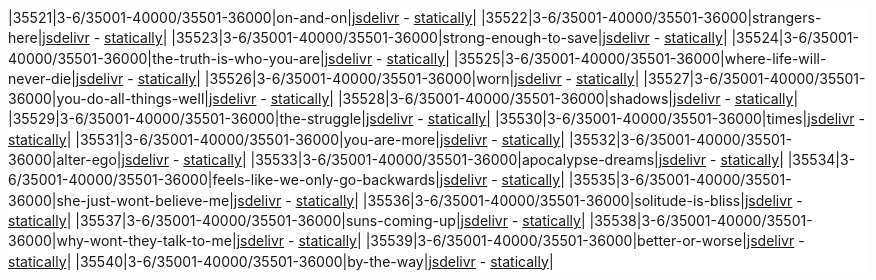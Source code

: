 |35521|3-6/35001-40000/35501-36000|on-and-on|[jsdelivr](https://cdn.jsdelivr.net/gh/dbchord/webp-old-c-1110x370_3-6/35001-40000/35501-36000/on-and-on.webp) - [statically](https://cdn.statically.io/gh/dbchord/webp-old-c-1110x370_3-6/img/35001-40000/35501-36000/on-and-on.webp)|
|35522|3-6/35001-40000/35501-36000|strangers-here|[jsdelivr](https://cdn.jsdelivr.net/gh/dbchord/webp-old-c-1110x370_3-6/35001-40000/35501-36000/strangers-here.webp) - [statically](https://cdn.statically.io/gh/dbchord/webp-old-c-1110x370_3-6/img/35001-40000/35501-36000/strangers-here.webp)|
|35523|3-6/35001-40000/35501-36000|strong-enough-to-save|[jsdelivr](https://cdn.jsdelivr.net/gh/dbchord/webp-old-c-1110x370_3-6/35001-40000/35501-36000/strong-enough-to-save.webp) - [statically](https://cdn.statically.io/gh/dbchord/webp-old-c-1110x370_3-6/img/35001-40000/35501-36000/strong-enough-to-save.webp)|
|35524|3-6/35001-40000/35501-36000|the-truth-is-who-you-are|[jsdelivr](https://cdn.jsdelivr.net/gh/dbchord/webp-old-c-1110x370_3-6/35001-40000/35501-36000/the-truth-is-who-you-are.webp) - [statically](https://cdn.statically.io/gh/dbchord/webp-old-c-1110x370_3-6/img/35001-40000/35501-36000/the-truth-is-who-you-are.webp)|
|35525|3-6/35001-40000/35501-36000|where-life-will-never-die|[jsdelivr](https://cdn.jsdelivr.net/gh/dbchord/webp-old-c-1110x370_3-6/35001-40000/35501-36000/where-life-will-never-die.webp) - [statically](https://cdn.statically.io/gh/dbchord/webp-old-c-1110x370_3-6/img/35001-40000/35501-36000/where-life-will-never-die.webp)|
|35526|3-6/35001-40000/35501-36000|worn|[jsdelivr](https://cdn.jsdelivr.net/gh/dbchord/webp-old-c-1110x370_3-6/35001-40000/35501-36000/worn.webp) - [statically](https://cdn.statically.io/gh/dbchord/webp-old-c-1110x370_3-6/img/35001-40000/35501-36000/worn.webp)|
|35527|3-6/35001-40000/35501-36000|you-do-all-things-well|[jsdelivr](https://cdn.jsdelivr.net/gh/dbchord/webp-old-c-1110x370_3-6/35001-40000/35501-36000/you-do-all-things-well.webp) - [statically](https://cdn.statically.io/gh/dbchord/webp-old-c-1110x370_3-6/img/35001-40000/35501-36000/you-do-all-things-well.webp)|
|35528|3-6/35001-40000/35501-36000|shadows|[jsdelivr](https://cdn.jsdelivr.net/gh/dbchord/webp-old-c-1110x370_3-6/35001-40000/35501-36000/shadows.webp) - [statically](https://cdn.statically.io/gh/dbchord/webp-old-c-1110x370_3-6/img/35001-40000/35501-36000/shadows.webp)|
|35529|3-6/35001-40000/35501-36000|the-struggle|[jsdelivr](https://cdn.jsdelivr.net/gh/dbchord/webp-old-c-1110x370_3-6/35001-40000/35501-36000/the-struggle.webp) - [statically](https://cdn.statically.io/gh/dbchord/webp-old-c-1110x370_3-6/img/35001-40000/35501-36000/the-struggle.webp)|
|35530|3-6/35001-40000/35501-36000|times|[jsdelivr](https://cdn.jsdelivr.net/gh/dbchord/webp-old-c-1110x370_3-6/35001-40000/35501-36000/times.webp) - [statically](https://cdn.statically.io/gh/dbchord/webp-old-c-1110x370_3-6/img/35001-40000/35501-36000/times.webp)|
|35531|3-6/35001-40000/35501-36000|you-are-more|[jsdelivr](https://cdn.jsdelivr.net/gh/dbchord/webp-old-c-1110x370_3-6/35001-40000/35501-36000/you-are-more.webp) - [statically](https://cdn.statically.io/gh/dbchord/webp-old-c-1110x370_3-6/img/35001-40000/35501-36000/you-are-more.webp)|
|35532|3-6/35001-40000/35501-36000|alter-ego|[jsdelivr](https://cdn.jsdelivr.net/gh/dbchord/webp-old-c-1110x370_3-6/35001-40000/35501-36000/alter-ego.webp) - [statically](https://cdn.statically.io/gh/dbchord/webp-old-c-1110x370_3-6/img/35001-40000/35501-36000/alter-ego.webp)|
|35533|3-6/35001-40000/35501-36000|apocalypse-dreams|[jsdelivr](https://cdn.jsdelivr.net/gh/dbchord/webp-old-c-1110x370_3-6/35001-40000/35501-36000/apocalypse-dreams.webp) - [statically](https://cdn.statically.io/gh/dbchord/webp-old-c-1110x370_3-6/img/35001-40000/35501-36000/apocalypse-dreams.webp)|
|35534|3-6/35001-40000/35501-36000|feels-like-we-only-go-backwards|[jsdelivr](https://cdn.jsdelivr.net/gh/dbchord/webp-old-c-1110x370_3-6/35001-40000/35501-36000/feels-like-we-only-go-backwards.webp) - [statically](https://cdn.statically.io/gh/dbchord/webp-old-c-1110x370_3-6/img/35001-40000/35501-36000/feels-like-we-only-go-backwards.webp)|
|35535|3-6/35001-40000/35501-36000|she-just-wont-believe-me|[jsdelivr](https://cdn.jsdelivr.net/gh/dbchord/webp-old-c-1110x370_3-6/35001-40000/35501-36000/she-just-wont-believe-me.webp) - [statically](https://cdn.statically.io/gh/dbchord/webp-old-c-1110x370_3-6/img/35001-40000/35501-36000/she-just-wont-believe-me.webp)|
|35536|3-6/35001-40000/35501-36000|solitude-is-bliss|[jsdelivr](https://cdn.jsdelivr.net/gh/dbchord/webp-old-c-1110x370_3-6/35001-40000/35501-36000/solitude-is-bliss.webp) - [statically](https://cdn.statically.io/gh/dbchord/webp-old-c-1110x370_3-6/img/35001-40000/35501-36000/solitude-is-bliss.webp)|
|35537|3-6/35001-40000/35501-36000|suns-coming-up|[jsdelivr](https://cdn.jsdelivr.net/gh/dbchord/webp-old-c-1110x370_3-6/35001-40000/35501-36000/suns-coming-up.webp) - [statically](https://cdn.statically.io/gh/dbchord/webp-old-c-1110x370_3-6/img/35001-40000/35501-36000/suns-coming-up.webp)|
|35538|3-6/35001-40000/35501-36000|why-wont-they-talk-to-me|[jsdelivr](https://cdn.jsdelivr.net/gh/dbchord/webp-old-c-1110x370_3-6/35001-40000/35501-36000/why-wont-they-talk-to-me.webp) - [statically](https://cdn.statically.io/gh/dbchord/webp-old-c-1110x370_3-6/img/35001-40000/35501-36000/why-wont-they-talk-to-me.webp)|
|35539|3-6/35001-40000/35501-36000|better-or-worse|[jsdelivr](https://cdn.jsdelivr.net/gh/dbchord/webp-old-c-1110x370_3-6/35001-40000/35501-36000/better-or-worse.webp) - [statically](https://cdn.statically.io/gh/dbchord/webp-old-c-1110x370_3-6/img/35001-40000/35501-36000/better-or-worse.webp)|
|35540|3-6/35001-40000/35501-36000|by-the-way|[jsdelivr](https://cdn.jsdelivr.net/gh/dbchord/webp-old-c-1110x370_3-6/35001-40000/35501-36000/by-the-way.webp) - [statically](https://cdn.statically.io/gh/dbchord/webp-old-c-1110x370_3-6/img/35001-40000/35501-36000/by-the-way.webp)|